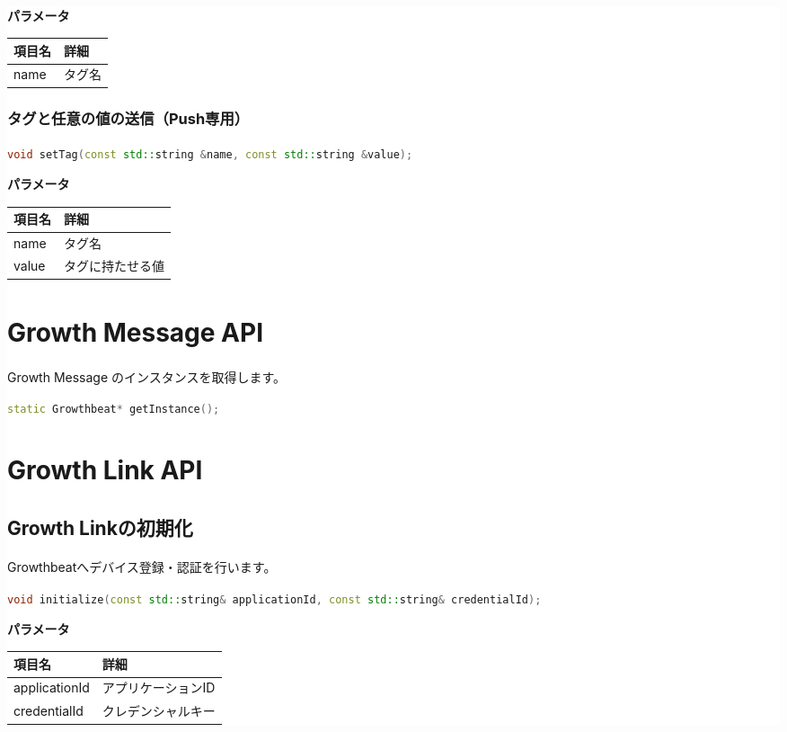 **パラメータ**

|項目名|詳細|
|:--|:--|
|name|タグ名|

### タグと任意の値の送信（Push専用）

```cpp
void setTag(const std::string &name, const std::string &value);
```

**パラメータ**

|項目名|詳細|
|:--|:--|
|name|タグ名|
|value|タグに持たせる値|


# Growth Message API

Growth Message のインスタンスを取得します。

```cpp
static Growthbeat* getInstance();
```

# Growth Link API

## Growth Linkの初期化

Growthbeatへデバイス登録・認証を行います。

```cpp
void initialize(const std::string& applicationId, const std::string& credentialId);
```

**パラメータ**

|項目名|詳細|
|:--|:--|
| applicationId | アプリケーションID |
| credentialId | クレデンシャルキー |
